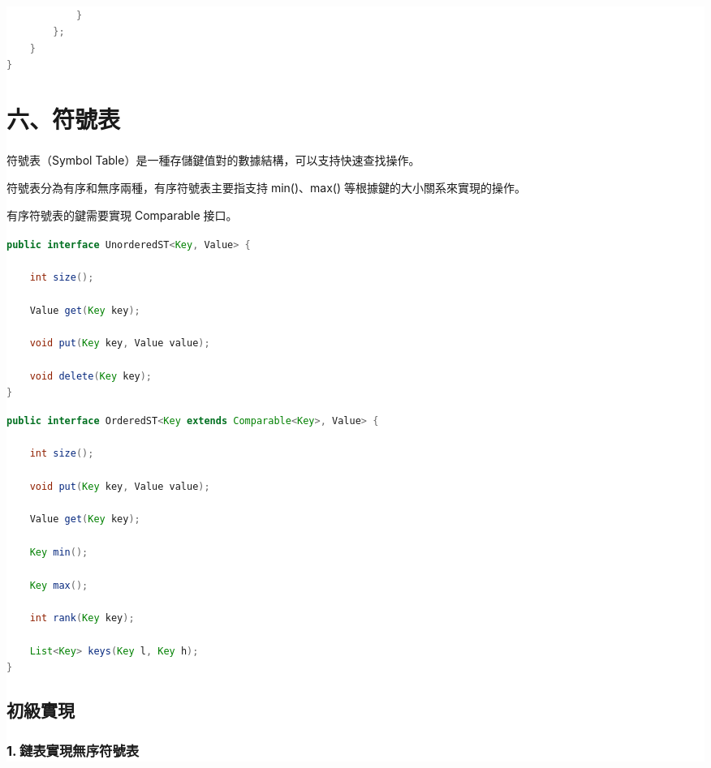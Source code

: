 ```java
            }
        };
    }
}
```





# 六、符號表

符號表（Symbol Table）是一種存儲鍵值對的數據結構，可以支持快速查找操作。

符號表分為有序和無序兩種，有序符號表主要指支持 min()、max() 等根據鍵的大小關系來實現的操作。

有序符號表的鍵需要實現 Comparable 接口。

```java
public interface UnorderedST<Key, Value> {

    int size();

    Value get(Key key);

    void put(Key key, Value value);

    void delete(Key key);
}
```

```java
public interface OrderedST<Key extends Comparable<Key>, Value> {

    int size();

    void put(Key key, Value value);

    Value get(Key key);

    Key min();

    Key max();

    int rank(Key key);

    List<Key> keys(Key l, Key h);
}
```

## 初級實現

### 1. 鏈表實現無序符號表
